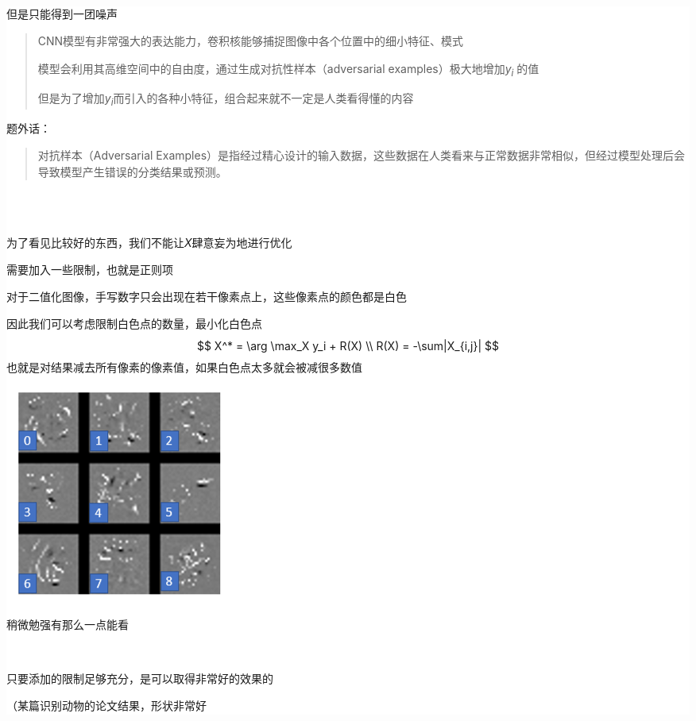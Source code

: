 但是只能得到一团噪声

>   CNN模型有非常强大的表达能力，卷积核能够捕捉图像中各个位置中的细小特征、模式
>
>   模型会利用其高维空间中的自由度，通过生成对抗性样本（adversarial examples）极大地增加$y_i$ 的值
>
>   但是为了增加$y_i$​而引入的各种小特征，组合起来就不一定是人类看得懂的内容

题外话：

>   对抗样本（Adversarial Examples）是指经过精心设计的输入数据，这些数据在人类看来与正常数据非常相似，但经过模型处理后会导致模型产生错误的分类结果或预测。

 <br />

 <br />

为了看见比较好的东西，我们不能让$X$肆意妄为地进行优化

需要加入一些限制，也就是正则项

对于二值化图像，手写数字只会出现在若干像素点上，这些像素点的颜色都是白色

因此我们可以考虑限制白色点的数量，最小化白色点
$$
X^* = \arg \max_X y_i + R(X) \\
R(X) = -\sum|X_{i,j}|
$$
也就是对结果减去所有像素的像素值，如果白色点太多就会被减很多数值

![image-20240904173006605](./L9.assets/image-20240904173006605.png)

稍微勉强有那么一点能看

 <br />

只要添加的限制足够充分，是可以取得非常好的效果的

（某篇识别动物的论文结果，形状非常好
